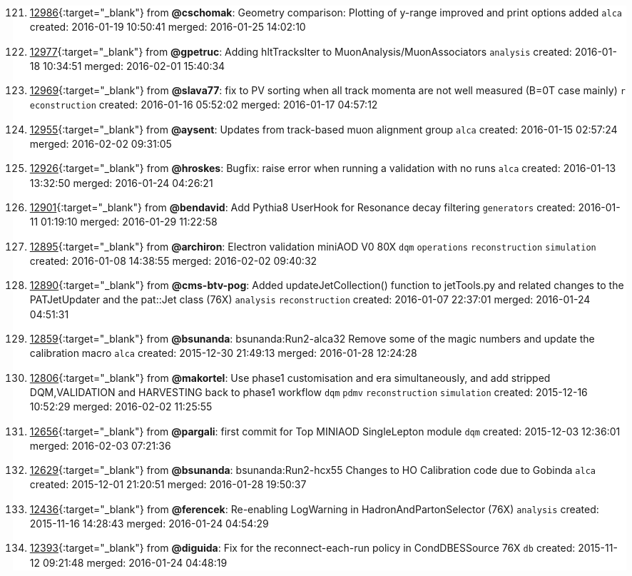 121. [12986](http://github.com/cms-sw/cmssw/pull/12986){:target="_blank"}  from **@cschomak**: Geometry comparison: Plotting of y-range improved and print options added `alca`  created: 2016-01-19 10:50:41 merged: 2016-01-25 14:02:10

122. [12977](http://github.com/cms-sw/cmssw/pull/12977){:target="_blank"}  from **@gpetruc**: Adding hltTracksIter to MuonAnalysis/MuonAssociators `analysis`  created: 2016-01-18 10:34:51 merged: 2016-02-01 15:40:34

123. [12969](http://github.com/cms-sw/cmssw/pull/12969){:target="_blank"}  from **@slava77**: fix to PV sorting when all track momenta are not well measured (B=0T case mainly) `reconstruction`  created: 2016-01-16 05:52:02 merged: 2016-01-17 04:57:12

124. [12955](http://github.com/cms-sw/cmssw/pull/12955){:target="_blank"}  from **@aysent**: Updates from track-based muon alignment group `alca`  created: 2016-01-15 02:57:24 merged: 2016-02-02 09:31:05

125. [12926](http://github.com/cms-sw/cmssw/pull/12926){:target="_blank"}  from **@hroskes**: Bugfix: raise error when running a validation with no runs `alca`  created: 2016-01-13 13:32:50 merged: 2016-01-24 04:26:21

126. [12901](http://github.com/cms-sw/cmssw/pull/12901){:target="_blank"}  from **@bendavid**: Add Pythia8 UserHook for Resonance decay filtering `generators`  created: 2016-01-11 01:19:10 merged: 2016-01-29 11:22:58

127. [12895](http://github.com/cms-sw/cmssw/pull/12895){:target="_blank"}  from **@archiron**: Electron validation miniAOD V0 80X `dqm`  `operations`  `reconstruction`  `simulation`  created: 2016-01-08 14:38:55 merged: 2016-02-02 09:40:32

128. [12890](http://github.com/cms-sw/cmssw/pull/12890){:target="_blank"}  from **@cms-btv-pog**: Added updateJetCollection() function to jetTools.py and related changes to the PATJetUpdater and the pat::Jet class (76X) `analysis`  `reconstruction`  created: 2016-01-07 22:37:01 merged: 2016-01-24 04:51:31

129. [12859](http://github.com/cms-sw/cmssw/pull/12859){:target="_blank"}  from **@bsunanda**: bsunanda:Run2-alca32 Remove some of the magic numbers and update the calibration macro `alca`  created: 2015-12-30 21:49:13 merged: 2016-01-28 12:24:28

130. [12806](http://github.com/cms-sw/cmssw/pull/12806){:target="_blank"}  from **@makortel**: Use phase1 customisation and era simultaneously, and add stripped DQM,VALIDATION and HARVESTING back to phase1 workflow `dqm`  `pdmv`  `reconstruction`  `simulation`  created: 2015-12-16 10:52:29 merged: 2016-02-02 11:25:55

131. [12656](http://github.com/cms-sw/cmssw/pull/12656){:target="_blank"}  from **@pargali**: first commit for Top MINIAOD SingleLepton module `dqm`  created: 2015-12-03 12:36:01 merged: 2016-02-03 07:21:36

132. [12629](http://github.com/cms-sw/cmssw/pull/12629){:target="_blank"}  from **@bsunanda**: bsunanda:Run2-hcx55 Changes to HO Calibration code due to Gobinda `alca`  created: 2015-12-01 21:20:51 merged: 2016-01-28 19:50:37

133. [12436](http://github.com/cms-sw/cmssw/pull/12436){:target="_blank"}  from **@ferencek**: Re-enabling LogWarning in HadronAndPartonSelector (76X) `analysis`  created: 2015-11-16 14:28:43 merged: 2016-01-24 04:54:29

134. [12393](http://github.com/cms-sw/cmssw/pull/12393){:target="_blank"}  from **@diguida**: Fix for the reconnect-each-run policy in CondDBESSource 76X `db`  created: 2015-11-12 09:21:48 merged: 2016-01-24 04:48:19
